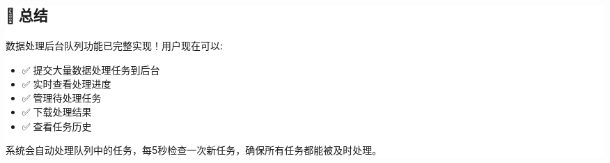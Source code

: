 
## 🎉 总结

数据处理后台队列功能已完整实现！用户现在可以:
- ✅ 提交大量数据处理任务到后台
- ✅ 实时查看处理进度
- ✅ 管理待处理任务
- ✅ 下载处理结果
- ✅ 查看任务历史

系统会自动处理队列中的任务，每5秒检查一次新任务，确保所有任务都能被及时处理。
